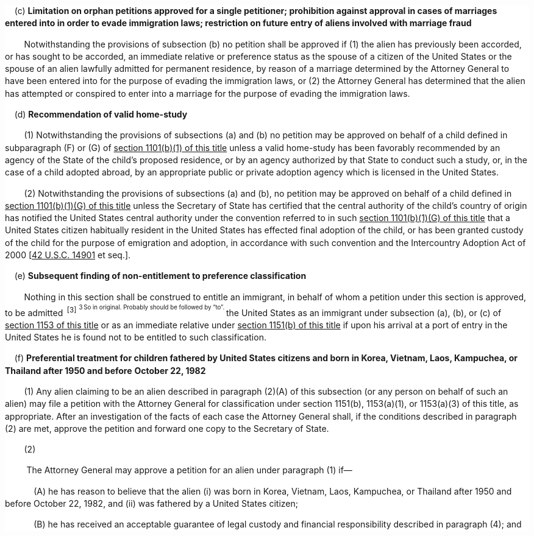     (c) __Limitation on orphan petitions approved for a single petitioner; prohibition against approval in cases of marriages entered into in order to evade immigration laws; restriction on future entry of aliens involved with marriage fraud__ 

        Notwithstanding the provisions of subsection (b) no petition shall be approved if (1) the alien has previously been accorded, or has sought to be accorded, an immediate relative or preference status as the spouse of a citizen of the United States or the spouse of an alien lawfully admitted for permanent residence, by reason of a marriage determined by the Attorney General to have been entered into for the purpose of evading the immigration laws, or (2) the Attorney General has determined that the alien has attempted or conspired to enter into a marriage for the purpose of evading the immigration laws.

    (d) __Recommendation of valid home-study__ 

        (1) Notwithstanding the provisions of subsections (a) and (b) no petition may be approved on behalf of a child defined in subparagraph (F) or (G) of [section 1101(b)(1) of this title][/us/usc/t8/s1101/b/1] unless a valid home-study has been favorably recommended by an agency of the State of the child’s proposed residence, or by an agency authorized by that State to conduct such a study, or, in the case of a child adopted abroad, by an appropriate public or private adoption agency which is licensed in the United States.

        (2) Notwithstanding the provisions of subsections (a) and (b), no petition may be approved on behalf of a child defined in [section 1101(b)(1)(G) of this title][/us/usc/t8/s1101/b/1/G] unless the Secretary of State has certified that the central authority of the child’s country of origin has notified the United States central authority under the convention referred to in such [section 1101(b)(1)(G) of this title][/us/usc/t8/s1101/b/1/G] that a United States citizen habitually resident in the United States has effected final adoption of the child, or has been granted custody of the child for the purpose of emigration and adoption, in accordance with such convention and the Intercountry Adoption Act of 2000 \[[42 U.S.C. 14901][/us/usc/t42/s14901] et seq.\].

    (e) __Subsequent finding of non-entitlement to preference classification__ 

        Nothing in this section shall be construed to entitle an immigrant, in behalf of whom a petition under this section is approved, to be admitted  <sup>\[3\]</sup>  <sup><sup> 3 So in original. Probably should be followed by “to”. </sup></sup>  the United States as an immigrant under subsection (a), (b), or (c) of [section 1153 of this title][/us/usc/t8/s1153] or as an immediate relative under [section 1151(b) of this title][/us/usc/t8/s1151/b] if upon his arrival at a port of entry in the United States he is found not to be entitled to such classification.

    (f) __Preferential treatment for children fathered by United States citizens and born in Korea, Vietnam, Laos, Kampuchea, or Thailand after 1950 and before__  __October 22, 1982__ 

        (1) Any alien claiming to be an alien described in paragraph (2)(A) of this subsection (or any person on behalf of such an alien) may file a petition with the Attorney General for classification under section 1151(b), 1153(a)(1), or 1153(a)(3) of this title, as appropriate. After an investigation of the facts of each case the Attorney General shall, if the conditions described in paragraph (2) are met, approve the petition and forward one copy to the Secretary of State.

        (2)

         The Attorney General may approve a petition for an alien under paragraph (1) if—

            (A) he has reason to believe that the alien (i) was born in Korea, Vietnam, Laos, Kampuchea, or Thailand after 1950 and before October 22, 1982, and (ii) was fathered by a United States citizen;

            (B) he has received an acceptable guarantee of legal custody and financial responsibility described in paragraph (4); and


[/us/usc/t8/s1153/a]: https://publicdocs.github.io/go/links?ns=uslm&ref=%2Fus%2Fusc%2Ft8%2Fs1153%2Fa
[/us/usc/t8/s1151/b/2/A/i]: https://publicdocs.github.io/go/links?ns=uslm&ref=%2Fus%2Fusc%2Ft8%2Fs1151%2Fb%2F2%2FA%2Fi
[/us/usc/t8/s1151/b/2/A/i]: https://publicdocs.github.io/go/links?ns=uslm&ref=%2Fus%2Fusc%2Ft8%2Fs1151%2Fb%2F2%2FA%2Fi
[/us/usc/t8/s1151/b/2/A/i]: https://publicdocs.github.io/go/links?ns=uslm&ref=%2Fus%2Fusc%2Ft8%2Fs1151%2Fb%2F2%2FA%2Fi
[/us/usc/t8/s1151/b/2/A/i]: https://publicdocs.github.io/go/links?ns=uslm&ref=%2Fus%2Fusc%2Ft8%2Fs1151%2Fb%2F2%2FA%2Fi
[/us/usc/t10/s101/a]: https://publicdocs.github.io/go/links?ns=uslm&ref=%2Fus%2Fusc%2Ft10%2Fs101%2Fa
[/us/usc/t8/s1255]: https://publicdocs.github.io/go/links?ns=uslm&ref=%2Fus%2Fusc%2Ft8%2Fs1255
[/us/usc/t8/s1151/b/2/A/i]: https://publicdocs.github.io/go/links?ns=uslm&ref=%2Fus%2Fusc%2Ft8%2Fs1151%2Fb%2F2%2FA%2Fi
[/us/usc/t8/s1151/b/2/A/i]: https://publicdocs.github.io/go/links?ns=uslm&ref=%2Fus%2Fusc%2Ft8%2Fs1151%2Fb%2F2%2FA%2Fi
[/us/usc/t42/s16911]: https://publicdocs.github.io/go/links?ns=uslm&ref=%2Fus%2Fusc%2Ft42%2Fs16911
[/us/usc/t8/s1153/a/2]: https://publicdocs.github.io/go/links?ns=uslm&ref=%2Fus%2Fusc%2Ft8%2Fs1153%2Fa%2F2
[/us/usc/t8/s1153/a/2/A]: https://publicdocs.github.io/go/links?ns=uslm&ref=%2Fus%2Fusc%2Ft8%2Fs1153%2Fa%2F2%2FA
[/us/usc/t8/s1153/a/2/A]: https://publicdocs.github.io/go/links?ns=uslm&ref=%2Fus%2Fusc%2Ft8%2Fs1153%2Fa%2F2%2FA
[/us/usc/t8/s1153/a/2/A]: https://publicdocs.github.io/go/links?ns=uslm&ref=%2Fus%2Fusc%2Ft8%2Fs1153%2Fa%2F2%2FA
[/us/usc/t10/s101/a]: https://publicdocs.github.io/go/links?ns=uslm&ref=%2Fus%2Fusc%2Ft10%2Fs101%2Fa
[/us/usc/t8/s1255]: https://publicdocs.github.io/go/links?ns=uslm&ref=%2Fus%2Fusc%2Ft8%2Fs1255
[/us/usc/t8/s1101/f]: https://publicdocs.github.io/go/links?ns=uslm&ref=%2Fus%2Fusc%2Ft8%2Fs1101%2Ff
[/us/usc/t8/s1182/a]: https://publicdocs.github.io/go/links?ns=uslm&ref=%2Fus%2Fusc%2Ft8%2Fs1182%2Fa
[/us/usc/t8/s1227/a]: https://publicdocs.github.io/go/links?ns=uslm&ref=%2Fus%2Fusc%2Ft8%2Fs1227%2Fa
[/us/usc/t8/s1153/a]: https://publicdocs.github.io/go/links?ns=uslm&ref=%2Fus%2Fusc%2Ft8%2Fs1153%2Fa
[/us/usc/t8/s1255]: https://publicdocs.github.io/go/links?ns=uslm&ref=%2Fus%2Fusc%2Ft8%2Fs1255
[/us/usc/t8/s1153/b/1/A]: https://publicdocs.github.io/go/links?ns=uslm&ref=%2Fus%2Fusc%2Ft8%2Fs1153%2Fb%2F1%2FA
[/us/usc/t8/s1101/a/27/D]: https://publicdocs.github.io/go/links?ns=uslm&ref=%2Fus%2Fusc%2Ft8%2Fs1101%2Fa%2F27%2FD
[/us/usc/t8/s1153/b/4]: https://publicdocs.github.io/go/links?ns=uslm&ref=%2Fus%2Fusc%2Ft8%2Fs1153%2Fb%2F4
[/us/usc/t8/s1101/a/27/D]: https://publicdocs.github.io/go/links?ns=uslm&ref=%2Fus%2Fusc%2Ft8%2Fs1101%2Fa%2F27%2FD
[/us/usc/t8/s1153/b/5]: https://publicdocs.github.io/go/links?ns=uslm&ref=%2Fus%2Fusc%2Ft8%2Fs1153%2Fb%2F5
[/us/usc/t8/s1153/c]: https://publicdocs.github.io/go/links?ns=uslm&ref=%2Fus%2Fusc%2Ft8%2Fs1153%2Fc
[/us/usc/t8/s1153/c]: https://publicdocs.github.io/go/links?ns=uslm&ref=%2Fus%2Fusc%2Ft8%2Fs1153%2Fc
[/us/usc/t8/s1153/c]: https://publicdocs.github.io/go/links?ns=uslm&ref=%2Fus%2Fusc%2Ft8%2Fs1153%2Fc
[/us/usc/t8/s1101/a/15]: https://publicdocs.github.io/go/links?ns=uslm&ref=%2Fus%2Fusc%2Ft8%2Fs1101%2Fa%2F15
[/us/usc/t8/s1184]: https://publicdocs.github.io/go/links?ns=uslm&ref=%2Fus%2Fusc%2Ft8%2Fs1184
[/us/usc/t8/s1153/a/2]: https://publicdocs.github.io/go/links?ns=uslm&ref=%2Fus%2Fusc%2Ft8%2Fs1153%2Fa%2F2
[/us/usc/t8/s1151/b]: https://publicdocs.github.io/go/links?ns=uslm&ref=%2Fus%2Fusc%2Ft8%2Fs1151%2Fb
[/us/usc/t8/s1153]: https://publicdocs.github.io/go/links?ns=uslm&ref=%2Fus%2Fusc%2Ft8%2Fs1153
[/us/usc/t8/s1101/b/1]: https://publicdocs.github.io/go/links?ns=uslm&ref=%2Fus%2Fusc%2Ft8%2Fs1101%2Fb%2F1
[/us/usc/t8/s1101/b/1/G]: https://publicdocs.github.io/go/links?ns=uslm&ref=%2Fus%2Fusc%2Ft8%2Fs1101%2Fb%2F1%2FG
[/us/usc/t8/s1101/b/1/G]: https://publicdocs.github.io/go/links?ns=uslm&ref=%2Fus%2Fusc%2Ft8%2Fs1101%2Fb%2F1%2FG
[/us/usc/t42/s14901]: https://publicdocs.github.io/go/links?ns=uslm&ref=%2Fus%2Fusc%2Ft42%2Fs14901
[/us/usc/t8/s1153]: https://publicdocs.github.io/go/links?ns=uslm&ref=%2Fus%2Fusc%2Ft8%2Fs1153
[/us/usc/t8/s1151/b]: https://publicdocs.github.io/go/links?ns=uslm&ref=%2Fus%2Fusc%2Ft8%2Fs1151%2Fb
[/us/usc/t42/s9902/2]: https://publicdocs.github.io/go/links?ns=uslm&ref=%2Fus%2Fusc%2Ft42%2Fs9902%2F2
[/us/usc/t8/s1255/e/3]: https://publicdocs.github.io/go/links?ns=uslm&ref=%2Fus%2Fusc%2Ft8%2Fs1255%2Fe%2F3
[/us/usc/t8/s1255/e/2]: https://publicdocs.github.io/go/links?ns=uslm&ref=%2Fus%2Fusc%2Ft8%2Fs1255%2Fe%2F2
[/us/usc/t8/s1155]: https://publicdocs.github.io/go/links?ns=uslm&ref=%2Fus%2Fusc%2Ft8%2Fs1155
[/us/usc/t8/s1155]: https://publicdocs.github.io/go/links?ns=uslm&ref=%2Fus%2Fusc%2Ft8%2Fs1155
[/us/usc/t8/s1255]: https://publicdocs.github.io/go/links?ns=uslm&ref=%2Fus%2Fusc%2Ft8%2Fs1255
[/us/usc/t8/s1153/a/2/B]: https://publicdocs.github.io/go/links?ns=uslm&ref=%2Fus%2Fusc%2Ft8%2Fs1153%2Fa%2F2%2FB
[/us/usc/t8/s1153/a/1]: https://publicdocs.github.io/go/links?ns=uslm&ref=%2Fus%2Fusc%2Ft8%2Fs1153%2Fa%2F1
[/us/usc/t8/s1151/b/2/A/i]: https://publicdocs.github.io/go/links?ns=uslm&ref=%2Fus%2Fusc%2Ft8%2Fs1151%2Fb%2F2%2FA%2Fi
[/us/usc/t8/s1153/b]: https://publicdocs.github.io/go/links?ns=uslm&ref=%2Fus%2Fusc%2Ft8%2Fs1153%2Fb
[/us/usc/t8/s1153/d]: https://publicdocs.github.io/go/links?ns=uslm&ref=%2Fus%2Fusc%2Ft8%2Fs1153%2Fd
[/us/usc/t8/s1101/a/15/T/ii]: https://publicdocs.github.io/go/links?ns=uslm&ref=%2Fus%2Fusc%2Ft8%2Fs1101%2Fa%2F15%2FT%2Fii
[/us/usc/t8/s1101/a/15/U/ii]: https://publicdocs.github.io/go/links?ns=uslm&ref=%2Fus%2Fusc%2Ft8%2Fs1101%2Fa%2F15%2FU%2Fii
[/us/usc/t8/s1101/a/51]: https://publicdocs.github.io/go/links?ns=uslm&ref=%2Fus%2Fusc%2Ft8%2Fs1101%2Fa%2F51
[/us/usc/t8/s1158/b/3]: https://publicdocs.github.io/go/links?ns=uslm&ref=%2Fus%2Fusc%2Ft8%2Fs1158%2Fb%2F3
[/us/act/1952-06-27/ch477]: https://publicdocs.github.io/go/links?ns=uslm&ref=%2Fus%2Fact%2F1952-06-27%2Fch477
[/us/stat/66/179]: https://publicdocs.github.io/go/links?ns=uslm&ref=%2Fus%2Fstat%2F66%2F179
[/us/pl/87/885/s3]: https://publicdocs.github.io/go/links?ns=uslm&ref=%2Fus%2Fpl%2F87%2F885%2Fs3
[/us/stat/76/1247]: https://publicdocs.github.io/go/links?ns=uslm&ref=%2Fus%2Fstat%2F76%2F1247
[/us/pl/89/236/s4]: https://publicdocs.github.io/go/links?ns=uslm&ref=%2Fus%2Fpl%2F89%2F236%2Fs4
[/us/stat/79/915]: https://publicdocs.github.io/go/links?ns=uslm&ref=%2Fus%2Fstat%2F79%2F915
[/us/pl/94/571/s7/b]: https://publicdocs.github.io/go/links?ns=uslm&ref=%2Fus%2Fpl%2F94%2F571%2Fs7%2Fb
[/us/stat/90/2706]: https://publicdocs.github.io/go/links?ns=uslm&ref=%2Fus%2Fstat%2F90%2F2706
[/us/pl/95/417]: https://publicdocs.github.io/go/links?ns=uslm&ref=%2Fus%2Fpl%2F95%2F417
[/us/stat/92/917]: https://publicdocs.github.io/go/links?ns=uslm&ref=%2Fus%2Fstat%2F92%2F917
[/us/pl/96/470/s207]: https://publicdocs.github.io/go/links?ns=uslm&ref=%2Fus%2Fpl%2F96%2F470%2Fs207
[/us/stat/94/2245]: https://publicdocs.github.io/go/links?ns=uslm&ref=%2Fus%2Fstat%2F94%2F2245
[/us/pl/97/116]: https://publicdocs.github.io/go/links?ns=uslm&ref=%2Fus%2Fpl%2F97%2F116
[/us/stat/95/1611]: https://publicdocs.github.io/go/links?ns=uslm&ref=%2Fus%2Fstat%2F95%2F1611
[/us/pl/97/359]: https://publicdocs.github.io/go/links?ns=uslm&ref=%2Fus%2Fpl%2F97%2F359
[/us/stat/96/1716]: https://publicdocs.github.io/go/links?ns=uslm&ref=%2Fus%2Fstat%2F96%2F1716
[/us/pl/99/639]: https://publicdocs.github.io/go/links?ns=uslm&ref=%2Fus%2Fpl%2F99%2F639
[/us/stat/100/3541]: https://publicdocs.github.io/go/links?ns=uslm&ref=%2Fus%2Fstat%2F100%2F3541
[/us/pl/100/525/s9/g]: https://publicdocs.github.io/go/links?ns=uslm&ref=%2Fus%2Fpl%2F100%2F525%2Fs9%2Fg
[/us/stat/102/2620]: https://publicdocs.github.io/go/links?ns=uslm&ref=%2Fus%2Fstat%2F102%2F2620
[/us/pl/101/649/s162/b]: https://publicdocs.github.io/go/links?ns=uslm&ref=%2Fus%2Fpl%2F101%2F649%2Fs162%2Fb
[/us/stat/104/5010]: https://publicdocs.github.io/go/links?ns=uslm&ref=%2Fus%2Fstat%2F104%2F5010
[/us/pl/102/232]: https://publicdocs.github.io/go/links?ns=uslm&ref=%2Fus%2Fpl%2F102%2F232
[/us/stat/105/1745]: https://publicdocs.github.io/go/links?ns=uslm&ref=%2Fus%2Fstat%2F105%2F1745
[/us/pl/103/322/s40701/a]: https://publicdocs.github.io/go/links?ns=uslm&ref=%2Fus%2Fpl%2F103%2F322%2Fs40701%2Fa
[/us/stat/108/1953]: https://publicdocs.github.io/go/links?ns=uslm&ref=%2Fus%2Fstat%2F108%2F1953
[/us/pl/103/416/s219/b/2]: https://publicdocs.github.io/go/links?ns=uslm&ref=%2Fus%2Fpl%2F103%2F416%2Fs219%2Fb%2F2
[/us/stat/108/4316]: https://publicdocs.github.io/go/links?ns=uslm&ref=%2Fus%2Fstat%2F108%2F4316
[/us/pl/104/208/s308/e/1/A]: https://publicdocs.github.io/go/links?ns=uslm&ref=%2Fus%2Fpl%2F104%2F208%2Fs308%2Fe%2F1%2FA
[/us/stat/110/3009-619]: https://publicdocs.github.io/go/links?ns=uslm&ref=%2Fus%2Fstat%2F110%2F3009-619
[/us/pl/106/279/s302/b]: https://publicdocs.github.io/go/links?ns=uslm&ref=%2Fus%2Fpl%2F106%2F279%2Fs302%2Fb
[/us/stat/114/839]: https://publicdocs.github.io/go/links?ns=uslm&ref=%2Fus%2Fstat%2F114%2F839
[/us/pl/106/313/s106/c/1]: https://publicdocs.github.io/go/links?ns=uslm&ref=%2Fus%2Fpl%2F106%2F313%2Fs106%2Fc%2F1
[/us/stat/114/1254]: https://publicdocs.github.io/go/links?ns=uslm&ref=%2Fus%2Fstat%2F114%2F1254
[/us/pl/106/386]: https://publicdocs.github.io/go/links?ns=uslm&ref=%2Fus%2Fpl%2F106%2F386
[/us/stat/114/1518-1521]: https://publicdocs.github.io/go/links?ns=uslm&ref=%2Fus%2Fstat%2F114%2F1518-1521
[/us/pl/107/208]: https://publicdocs.github.io/go/links?ns=uslm&ref=%2Fus%2Fpl%2F107%2F208
[/us/stat/116/929]: https://publicdocs.github.io/go/links?ns=uslm&ref=%2Fus%2Fstat%2F116%2F929
[/us/pl/109/162]: https://publicdocs.github.io/go/links?ns=uslm&ref=%2Fus%2Fpl%2F109%2F162
[/us/stat/119/3056]: https://publicdocs.github.io/go/links?ns=uslm&ref=%2Fus%2Fstat%2F119%2F3056
[/us/pl/109/248/s402/a]: https://publicdocs.github.io/go/links?ns=uslm&ref=%2Fus%2Fpl%2F109%2F248%2Fs402%2Fa
[/us/stat/120/622]: https://publicdocs.github.io/go/links?ns=uslm&ref=%2Fus%2Fstat%2F120%2F622
[/us/pl/109/271/s6/a]: https://publicdocs.github.io/go/links?ns=uslm&ref=%2Fus%2Fpl%2F109%2F271%2Fs6%2Fa
[/us/stat/120/762]: https://publicdocs.github.io/go/links?ns=uslm&ref=%2Fus%2Fstat%2F120%2F762
[/us/pl/111/83/s568/d/1]: https://publicdocs.github.io/go/links?ns=uslm&ref=%2Fus%2Fpl%2F111%2F83%2Fs568%2Fd%2F1
[/us/stat/123/2187]: https://publicdocs.github.io/go/links?ns=uslm&ref=%2Fus%2Fstat%2F123%2F2187
[/us/pl/113/4/s803]: https://publicdocs.github.io/go/links?ns=uslm&ref=%2Fus%2Fpl%2F113%2F4%2Fs803
[/us/stat/127/111]: https://publicdocs.github.io/go/links?ns=uslm&ref=%2Fus%2Fstat%2F127%2F111
[/us/pl/113/6/s563]: https://publicdocs.github.io/go/links?ns=uslm&ref=%2Fus%2Fpl%2F113%2F6%2Fs563
[/us/stat/127/380]: https://publicdocs.github.io/go/links?ns=uslm&ref=%2Fus%2Fstat%2F127%2F380
[/us/act/1952-06-27/ch477]: https://publicdocs.github.io/go/links?ns=uslm&ref=%2Fus%2Fact%2F1952-06-27%2Fch477
[/us/stat/66/163]: https://publicdocs.github.io/go/links?ns=uslm&ref=%2Fus%2Fstat%2F66%2F163
[/us/usc/t8/s1101]: https://publicdocs.github.io/go/links?ns=uslm&ref=%2Fus%2Fusc%2Ft8%2Fs1101
[/us/pl/107/208]: https://publicdocs.github.io/go/links?ns=uslm&ref=%2Fus%2Fpl%2F107%2F208
[/us/stat/116/927]: https://publicdocs.github.io/go/links?ns=uslm&ref=%2Fus%2Fstat%2F116%2F927
[/us/usc/t8/s1101]: https://publicdocs.github.io/go/links?ns=uslm&ref=%2Fus%2Fusc%2Ft8%2Fs1101
[/us/pl/106/279]: https://publicdocs.github.io/go/links?ns=uslm&ref=%2Fus%2Fpl%2F106%2F279
[/us/stat/114/825]: https://publicdocs.github.io/go/links?ns=uslm&ref=%2Fus%2Fstat%2F114%2F825
[/us/usc/t42/s14901]: https://publicdocs.github.io/go/links?ns=uslm&ref=%2Fus%2Fusc%2Ft42%2Fs14901
[/us/pl/106/386/s1503/d/1]: https://publicdocs.github.io/go/links?ns=uslm&ref=%2Fus%2Fpl%2F106%2F386%2Fs1503%2Fd%2F1
[/us/pl/113/6]: https://publicdocs.github.io/go/links?ns=uslm&ref=%2Fus%2Fpl%2F113%2F6
[/us/usc/t8/s1153/c]: https://publicdocs.github.io/go/links?ns=uslm&ref=%2Fus%2Fusc%2Ft8%2Fs1153%2Fc
[/us/pl/113/4]: https://publicdocs.github.io/go/links?ns=uslm&ref=%2Fus%2Fpl%2F113%2F4
[/us/pl/111/83]: https://publicdocs.github.io/go/links?ns=uslm&ref=%2Fus%2Fpl%2F111%2F83
[/us/pl/109/248/s402/a/1]: https://publicdocs.github.io/go/links?ns=uslm&ref=%2Fus%2Fpl%2F109%2F248%2Fs402%2Fa%2F1
[/us/pl/109/162/s816]: https://publicdocs.github.io/go/links?ns=uslm&ref=%2Fus%2Fpl%2F109%2F162%2Fs816
[/us/pl/109/248/s402/a/2]: https://publicdocs.github.io/go/links?ns=uslm&ref=%2Fus%2Fpl%2F109%2F248%2Fs402%2Fa%2F2
[/us/pl/109/248/s402/a/3]: https://publicdocs.github.io/go/links?ns=uslm&ref=%2Fus%2Fpl%2F109%2F248%2Fs402%2Fa%2F3
[/us/pl/109/271]: https://publicdocs.github.io/go/links?ns=uslm&ref=%2Fus%2Fpl%2F109%2F271
[/us/pl/109/162/s805/c/1]: https://publicdocs.github.io/go/links?ns=uslm&ref=%2Fus%2Fpl%2F109%2F162%2Fs805%2Fc%2F1
[/us/pl/109/162/s805/a/1/A]: https://publicdocs.github.io/go/links?ns=uslm&ref=%2Fus%2Fpl%2F109%2F162%2Fs805%2Fa%2F1%2FA
[/us/pl/109/162/s805/a/1/B]: https://publicdocs.github.io/go/links?ns=uslm&ref=%2Fus%2Fpl%2F109%2F162%2Fs805%2Fa%2F1%2FB
[/us/usc/t8/s1153/a]: https://publicdocs.github.io/go/links?ns=uslm&ref=%2Fus%2Fusc%2Ft8%2Fs1153%2Fa
[/us/pl/109/162/s805/a/2]: https://publicdocs.github.io/go/links?ns=uslm&ref=%2Fus%2Fpl%2F109%2F162%2Fs805%2Fa%2F2
[/us/pl/109/162/s814/b]: https://publicdocs.github.io/go/links?ns=uslm&ref=%2Fus%2Fpl%2F109%2F162%2Fs814%2Fb
[/us/pl/109/162/s814/e]: https://publicdocs.github.io/go/links?ns=uslm&ref=%2Fus%2Fpl%2F109%2F162%2Fs814%2Fe
[/us/pl/107/208/s7]: https://publicdocs.github.io/go/links?ns=uslm&ref=%2Fus%2Fpl%2F107%2F208%2Fs7
[/us/pl/107/208/s6]: https://publicdocs.github.io/go/links?ns=uslm&ref=%2Fus%2Fpl%2F107%2F208%2Fs6
[/us/pl/106/386/s1503/b/1/A]: https://publicdocs.github.io/go/links?ns=uslm&ref=%2Fus%2Fpl%2F106%2F386%2Fs1503%2Fb%2F1%2FA
[/us/usc/t8/s1151/b/2/A/i]: https://publicdocs.github.io/go/links?ns=uslm&ref=%2Fus%2Fusc%2Ft8%2Fs1151%2Fb%2F2%2FA%2Fi
[/us/pl/106/386/s1503/b/2]: https://publicdocs.github.io/go/links?ns=uslm&ref=%2Fus%2Fpl%2F106%2F386%2Fs1503%2Fb%2F2
[/us/usc/t8/s1151/b/2/A/i]: https://publicdocs.github.io/go/links?ns=uslm&ref=%2Fus%2Fusc%2Ft8%2Fs1151%2Fb%2F2%2FA%2Fi
[/us/pl/106/386/s1503/b/3]: https://publicdocs.github.io/go/links?ns=uslm&ref=%2Fus%2Fpl%2F106%2F386%2Fs1503%2Fb%2F3
[/us/pl/106/386/s1507/a/1]: https://publicdocs.github.io/go/links?ns=uslm&ref=%2Fus%2Fpl%2F106%2F386%2Fs1507%2Fa%2F1
[/us/pl/106/386/s1503/c/1]: https://publicdocs.github.io/go/links?ns=uslm&ref=%2Fus%2Fpl%2F106%2F386%2Fs1503%2Fc%2F1
[/us/usc/t8/s1153/a/2/A]: https://publicdocs.github.io/go/links?ns=uslm&ref=%2Fus%2Fusc%2Ft8%2Fs1153%2Fa%2F2%2FA
[/us/pl/106/386/s1503/c/2]: https://publicdocs.github.io/go/links?ns=uslm&ref=%2Fus%2Fpl%2F106%2F386%2Fs1503%2Fc%2F2
[/us/usc/t8/s1153/a/2/A]: https://publicdocs.github.io/go/links?ns=uslm&ref=%2Fus%2Fusc%2Ft8%2Fs1153%2Fa%2F2%2FA
[/us/pl/106/386/s1503/c/3]: https://publicdocs.github.io/go/links?ns=uslm&ref=%2Fus%2Fpl%2F106%2F386%2Fs1503%2Fc%2F3
[/us/pl/106/386/s1507/a/2]: https://publicdocs.github.io/go/links?ns=uslm&ref=%2Fus%2Fpl%2F106%2F386%2Fs1507%2Fa%2F2
[/us/pl/106/386/s1503/d/1]: https://publicdocs.github.io/go/links?ns=uslm&ref=%2Fus%2Fpl%2F106%2F386%2Fs1503%2Fd%2F1
[/us/pl/106/386/s1503/d/1]: https://publicdocs.github.io/go/links?ns=uslm&ref=%2Fus%2Fpl%2F106%2F386%2Fs1503%2Fd%2F1
[/us/pl/106/279]: https://publicdocs.github.io/go/links?ns=uslm&ref=%2Fus%2Fpl%2F106%2F279
[/us/pl/106/386/s1507/b]: https://publicdocs.github.io/go/links?ns=uslm&ref=%2Fus%2Fpl%2F106%2F386%2Fs1507%2Fb
[/us/usc/t8/s1155]: https://publicdocs.github.io/go/links?ns=uslm&ref=%2Fus%2Fusc%2Ft8%2Fs1155
[/us/pl/106/313]: https://publicdocs.github.io/go/links?ns=uslm&ref=%2Fus%2Fpl%2F106%2F313
[/us/pl/104/208/s308/e/1/A]: https://publicdocs.github.io/go/links?ns=uslm&ref=%2Fus%2Fpl%2F104%2F208%2Fs308%2Fe%2F1%2FA
[/us/pl/104/208/s308/f/2/A]: https://publicdocs.github.io/go/links?ns=uslm&ref=%2Fus%2Fpl%2F104%2F208%2Fs308%2Ff%2F2%2FA
[/us/pl/104/208/s624/b]: https://publicdocs.github.io/go/links?ns=uslm&ref=%2Fus%2Fpl%2F104%2F208%2Fs624%2Fb
[/us/pl/103/322/s40701/a]: https://publicdocs.github.io/go/links?ns=uslm&ref=%2Fus%2Fpl%2F103%2F322%2Fs40701%2Fa